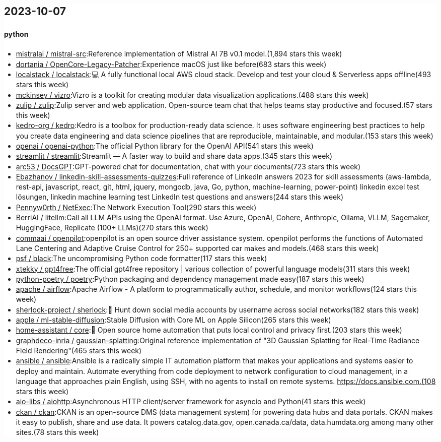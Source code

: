 ## 2023-10-07

#### python
* [mistralai / mistral-src](https://github.com/mistralai/mistral-src):Reference implementation of Mistral AI 7B v0.1 model.(1,894 stars this week)
* [dortania / OpenCore-Legacy-Patcher](https://github.com/dortania/OpenCore-Legacy-Patcher):Experience macOS just like before(683 stars this week)
* [localstack / localstack](https://github.com/localstack/localstack):💻 A fully functional local AWS cloud stack. Develop and test your cloud & Serverless apps offline(493 stars this week)
* [mckinsey / vizro](https://github.com/mckinsey/vizro):Vizro is a toolkit for creating modular data visualization applications.(488 stars this week)
* [zulip / zulip](https://github.com/zulip/zulip):Zulip server and web application. Open-source team chat that helps teams stay productive and focused.(57 stars this week)
* [kedro-org / kedro](https://github.com/kedro-org/kedro):Kedro is a toolbox for production-ready data science. It uses software engineering best practices to help you create data engineering and data science pipelines that are reproducible, maintainable, and modular.(153 stars this week)
* [openai / openai-python](https://github.com/openai/openai-python):The official Python library for the OpenAI API(541 stars this week)
* [streamlit / streamlit](https://github.com/streamlit/streamlit):Streamlit — A faster way to build and share data apps.(345 stars this week)
* [arc53 / DocsGPT](https://github.com/arc53/DocsGPT):GPT-powered chat for documentation, chat with your documents(723 stars this week)
* [Ebazhanov / linkedin-skill-assessments-quizzes](https://github.com/Ebazhanov/linkedin-skill-assessments-quizzes):Full reference of LinkedIn answers 2023 for skill assessments (aws-lambda, rest-api, javascript, react, git, html, jquery, mongodb, java, Go, python, machine-learning, power-point) linkedin excel test lösungen, linkedin machine learning test LinkedIn test questions and answers(244 stars this week)
* [Pennyw0rth / NetExec](https://github.com/Pennyw0rth/NetExec):The Network Execution Tool(290 stars this week)
* [BerriAI / litellm](https://github.com/BerriAI/litellm):Call all LLM APIs using the OpenAI format. Use Azure, OpenAI, Cohere, Anthropic, Ollama, VLLM, Sagemaker, HuggingFace, Replicate (100+ LLMs)(270 stars this week)
* [commaai / openpilot](https://github.com/commaai/openpilot):openpilot is an open source driver assistance system. openpilot performs the functions of Automated Lane Centering and Adaptive Cruise Control for 250+ supported car makes and models.(468 stars this week)
* [psf / black](https://github.com/psf/black):The uncompromising Python code formatter(117 stars this week)
* [xtekky / gpt4free](https://github.com/xtekky/gpt4free):The official gpt4free repository | various collection of powerful language models(311 stars this week)
* [python-poetry / poetry](https://github.com/python-poetry/poetry):Python packaging and dependency management made easy(187 stars this week)
* [apache / airflow](https://github.com/apache/airflow):Apache Airflow - A platform to programmatically author, schedule, and monitor workflows(124 stars this week)
* [sherlock-project / sherlock](https://github.com/sherlock-project/sherlock):🔎 Hunt down social media accounts by username across social networks(182 stars this week)
* [apple / ml-stable-diffusion](https://github.com/apple/ml-stable-diffusion):Stable Diffusion with Core ML on Apple Silicon(265 stars this week)
* [home-assistant / core](https://github.com/home-assistant/core):🏡 Open source home automation that puts local control and privacy first.(203 stars this week)
* [graphdeco-inria / gaussian-splatting](https://github.com/graphdeco-inria/gaussian-splatting):Original reference implementation of "3D Gaussian Splatting for Real-Time Radiance Field Rendering"(465 stars this week)
* [ansible / ansible](https://github.com/ansible/ansible):Ansible is a radically simple IT automation platform that makes your applications and systems easier to deploy and maintain. Automate everything from code deployment to network configuration to cloud management, in a language that approaches plain English, using SSH, with no agents to install on remote systems. https://docs.ansible.com.(108 stars this week)
* [aio-libs / aiohttp](https://github.com/aio-libs/aiohttp):Asynchronous HTTP client/server framework for asyncio and Python(41 stars this week)
* [ckan / ckan](https://github.com/ckan/ckan):CKAN is an open-source DMS (data management system) for powering data hubs and data portals. CKAN makes it easy to publish, share and use data. It powers catalog.data.gov, open.canada.ca/data, data.humdata.org among many other sites.(78 stars this week)